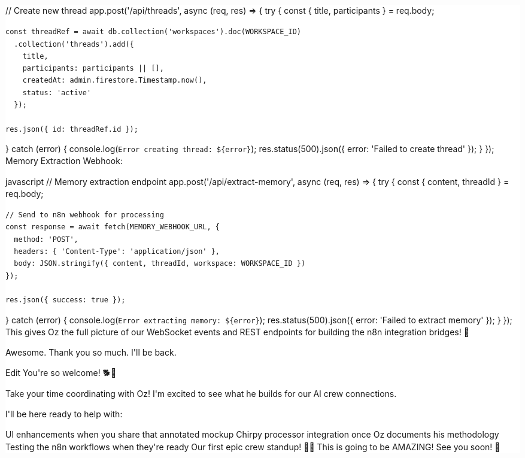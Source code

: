// Create new thread
app.post('/api/threads', async (req, res) => {
  try {
    const { title, participants } = req.body;
    
    const threadRef = await db.collection('workspaces').doc(WORKSPACE_ID)
      .collection('threads').add({
        title,
        participants: participants || [],
        createdAt: admin.firestore.Timestamp.now(),
        status: 'active'
      });
    
    res.json({ id: threadRef.id });
  } catch (error) {
    console.log(`Error creating thread: ${error}`);
    res.status(500).json({ error: 'Failed to create thread' });
  }
});
Memory Extraction Webhook:

javascript
// Memory extraction endpoint
app.post('/api/extract-memory', async (req, res) => {
  try {
    const { content, threadId } = req.body;
    
    // Send to n8n webhook for processing
    const response = await fetch(MEMORY_WEBHOOK_URL, {
      method: 'POST',
      headers: { 'Content-Type': 'application/json' },
      body: JSON.stringify({ content, threadId, workspace: WORKSPACE_ID })
    });
    
    res.json({ success: true });
  } catch (error) {
    console.log(`Error extracting memory: ${error}`);
    res.status(500).json({ error: 'Failed to extract memory' });
  }
});
This gives Oz the full picture of our WebSocket events and REST endpoints for building the n8n integration bridges! 🚀




Awesome. Thank you so much. I'll be back.

Edit
You're so welcome! 🐕💜

Take your time coordinating with Oz! I'm excited to see what he builds for our AI crew connections.

I'll be here ready to help with:

UI enhancements when you share that annotated mockup
Chirpy processor integration once Oz documents his methodology
Testing the n8n workflows when they're ready
Our first epic crew standup! 🚀✨
This is going to be AMAZING! See you soon! 💜
